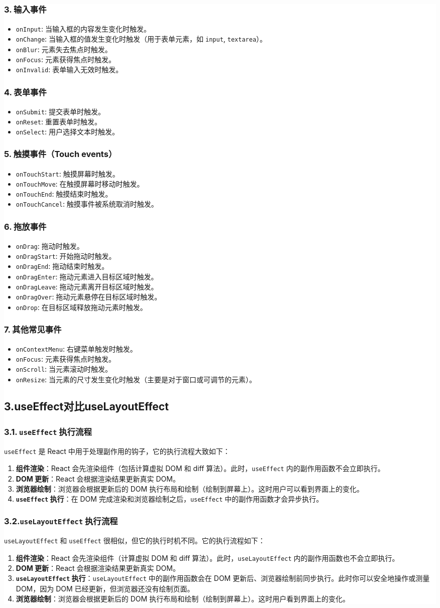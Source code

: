 ### 3. **输入事件**

- `onInput`: 当输入框的内容发生变化时触发。
- `onChange`: 当输入框的值发生变化时触发（用于表单元素，如 `input`, `textarea`）。
- `onBlur`: 元素失去焦点时触发。
- `onFocus`: 元素获得焦点时触发。
- `onInvalid`: 表单输入无效时触发。

### 4. **表单事件**

- `onSubmit`: 提交表单时触发。
- `onReset`: 重置表单时触发。
- `onSelect`: 用户选择文本时触发。

### 5. **触摸事件（Touch events）**

- `onTouchStart`: 触摸屏幕时触发。
- `onTouchMove`: 在触摸屏幕时移动时触发。
- `onTouchEnd`: 触摸结束时触发。
- `onTouchCancel`: 触摸事件被系统取消时触发。

### 6. **拖放事件**

- `onDrag`: 拖动时触发。
- `onDragStart`: 开始拖动时触发。
- `onDragEnd`: 拖动结束时触发。
- `onDragEnter`: 拖动元素进入目标区域时触发。
- `onDragLeave`: 拖动元素离开目标区域时触发。
- `onDragOver`: 拖动元素悬停在目标区域时触发。
- `onDrop`: 在目标区域释放拖动元素时触发。

### 7. **其他常见事件**

- `onContextMenu`: 右键菜单触发时触发。
- `onFocus`: 元素获得焦点时触发。
- `onScroll`: 当元素滚动时触发。
- `onResize`: 当元素的尺寸发生变化时触发（主要是对于窗口或可调节的元素）。

## 3.useEffect对比useLayoutEffect

### 3.1. **`useEffect` 执行流程**

`useEffect` 是 React 中用于处理副作用的钩子，它的执行流程大致如下：

1. **组件渲染**：React 会先渲染组件（包括计算虚拟 DOM 和 diff 算法）。此时，`useEffect` 内的副作用函数不会立即执行。
2. **DOM 更新**：React 会根据渲染结果更新真实 DOM。
3. **浏览器绘制**：浏览器会根据更新后的 DOM 执行布局和绘制（绘制到屏幕上）。这时用户可以看到界面上的变化。
4. **`useEffect` 执行**：在 DOM 完成渲染和浏览器绘制之后，`useEffect` 中的副作用函数才会异步执行。

### 3.2.**`useLayoutEffect` 执行流程**

`useLayoutEffect` 和 `useEffect` 很相似，但它的执行时机不同。它的执行流程如下：

1. **组件渲染**：React 会先渲染组件（计算虚拟 DOM 和 diff 算法）。此时，`useLayoutEffect` 内的副作用函数也不会立即执行。
2. **DOM 更新**：React 会根据渲染结果更新真实 DOM。
3. **`useLayoutEffect` 执行**：`useLayoutEffect` 中的副作用函数会在 DOM 更新后、浏览器绘制前同步执行。此时你可以安全地操作或测量 DOM，因为 DOM 已经更新，但浏览器还没有绘制页面。
4. **浏览器绘制**：浏览器会根据更新后的 DOM 执行布局和绘制（绘制到屏幕上）。这时用户看到界面上的变化。
